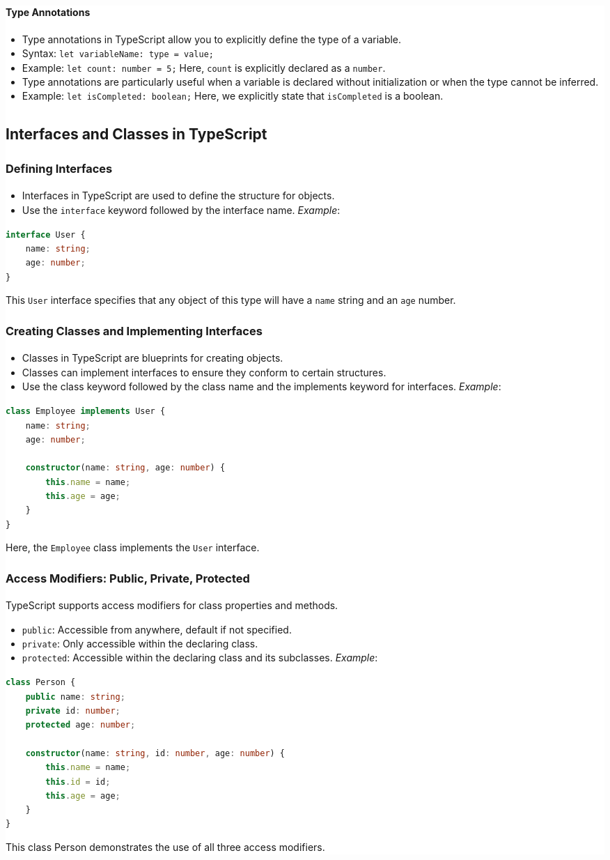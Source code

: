 #### Type Annotations
- Type annotations in TypeScript allow you to explicitly define the type of a variable.
- Syntax: `let variableName: type = value;`
- Example: `let count: number = 5;` Here, `count` is explicitly declared as a `number`.
- Type annotations are particularly useful when a variable is declared without initialization or 
when the type cannot be inferred.
- Example: `let isCompleted: boolean;` Here, we explicitly state that `isCompleted` is a boolean.


## Interfaces and Classes in TypeScript

### Defining Interfaces
- Interfaces in TypeScript are used to define the structure for objects.
- Use the ```interface``` keyword followed by the interface name.
*Example*:
```typescript
interface User {
    name: string;
    age: number;
}
```
This ```User``` interface specifies that any object of this type will have a ```name``` string and 
an ```age``` number.

### Creating Classes and Implementing Interfaces
- Classes in TypeScript are blueprints for creating objects.
- Classes can implement interfaces to ensure they conform to certain structures.
- Use the class keyword followed by the class name and the implements keyword for interfaces.
*Example*:
```typescript
class Employee implements User {
    name: string;
    age: number;

    constructor(name: string, age: number) {
        this.name = name;
        this.age = age;
    }
}
```
Here, the ```Employee``` class implements the ```User``` interface.

### Access Modifiers: Public, Private, Protected
TypeScript supports access modifiers for class properties and methods.
- ```public```: Accessible from anywhere, default if not specified.
- ```private```: Only accessible within the declaring class.
- ```protected```: Accessible within the declaring class and its subclasses.
*Example*:
```typescript
class Person {
    public name: string;
    private id: number;
    protected age: number;

    constructor(name: string, id: number, age: number) {
        this.name = name;
        this.id = id;
        this.age = age;
    }
}
```
This class Person demonstrates the use of all three access modifiers.
